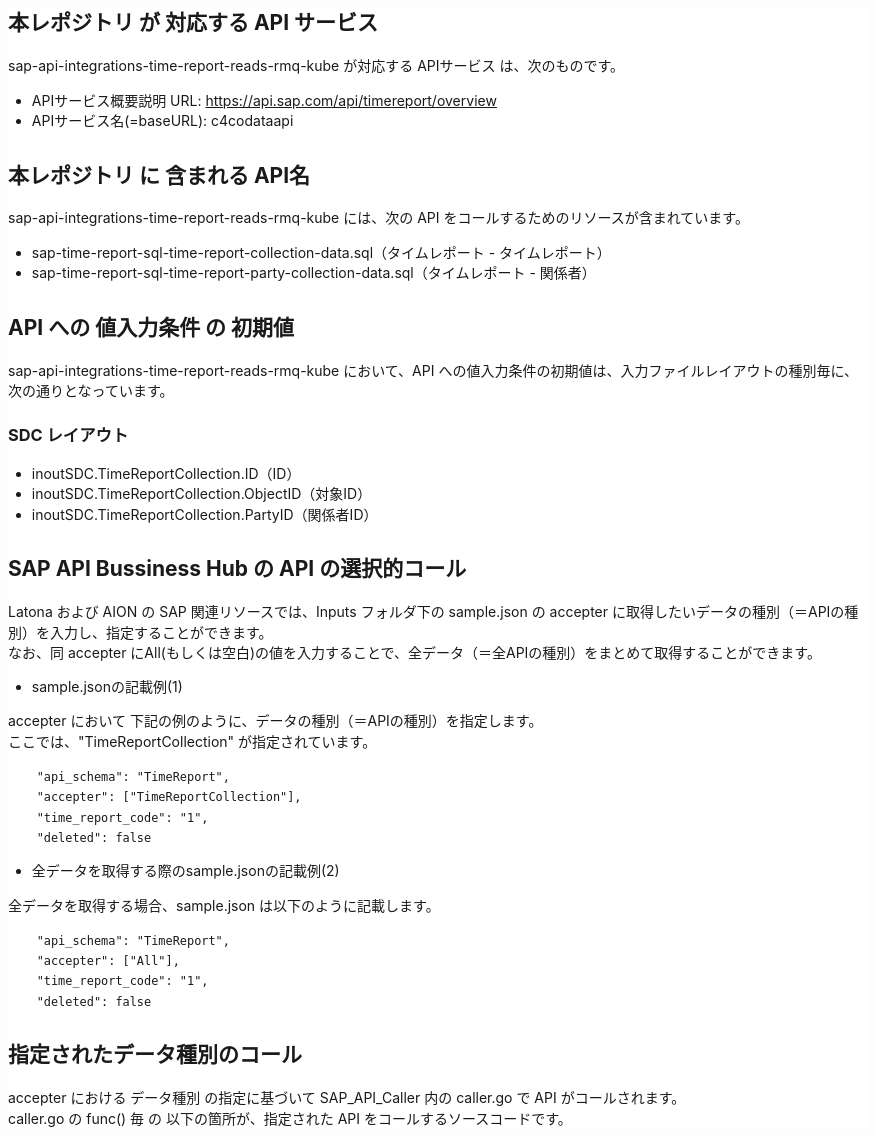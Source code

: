 ## 本レポジトリ が 対応する API サービス
sap-api-integrations-time-report-reads-rmq-kube が対応する APIサービス は、次のものです。

* APIサービス概要説明 URL: https://api.sap.com/api/timereport/overview  
* APIサービス名(=baseURL): c4codataapi

## 本レポジトリ に 含まれる API名
sap-api-integrations-time-report-reads-rmq-kube には、次の API をコールするためのリソースが含まれています。  

* sap-time-report-sql-time-report-collection-data.sql（タイムレポート - タイムレポート）  
* sap-time-report-sql-time-report-party-collection-data.sql（タイムレポート - 関係者）  

## API への 値入力条件 の 初期値
sap-api-integrations-time-report-reads-rmq-kube において、API への値入力条件の初期値は、入力ファイルレイアウトの種別毎に、次の通りとなっています。  

### SDC レイアウト

* inoutSDC.TimeReportCollection.ID（ID）  
* inoutSDC.TimeReportCollection.ObjectID（対象ID）  
* inoutSDC.TimeReportCollection.PartyID（関係者ID）  

## SAP API Bussiness Hub の API の選択的コール

Latona および AION の SAP 関連リソースでは、Inputs フォルダ下の sample.json の accepter に取得したいデータの種別（＝APIの種別）を入力し、指定することができます。  
なお、同 accepter にAll(もしくは空白)の値を入力することで、全データ（＝全APIの種別）をまとめて取得することができます。  

* sample.jsonの記載例(1)  

accepter において 下記の例のように、データの種別（＝APIの種別）を指定します。  
ここでは、"TimeReportCollection" が指定されています。    
  
```
	"api_schema": "TimeReport",
	"accepter": ["TimeReportCollection"],
	"time_report_code": "1",
	"deleted": false
```
  
* 全データを取得する際のsample.jsonの記載例(2)  

全データを取得する場合、sample.json は以下のように記載します。  

```
	"api_schema": "TimeReport",
	"accepter": ["All"],
	"time_report_code": "1",
	"deleted": false
```

## 指定されたデータ種別のコール

accepter における データ種別 の指定に基づいて SAP_API_Caller 内の caller.go で API がコールされます。  
caller.go の func() 毎 の 以下の箇所が、指定された API をコールするソースコードです。  
